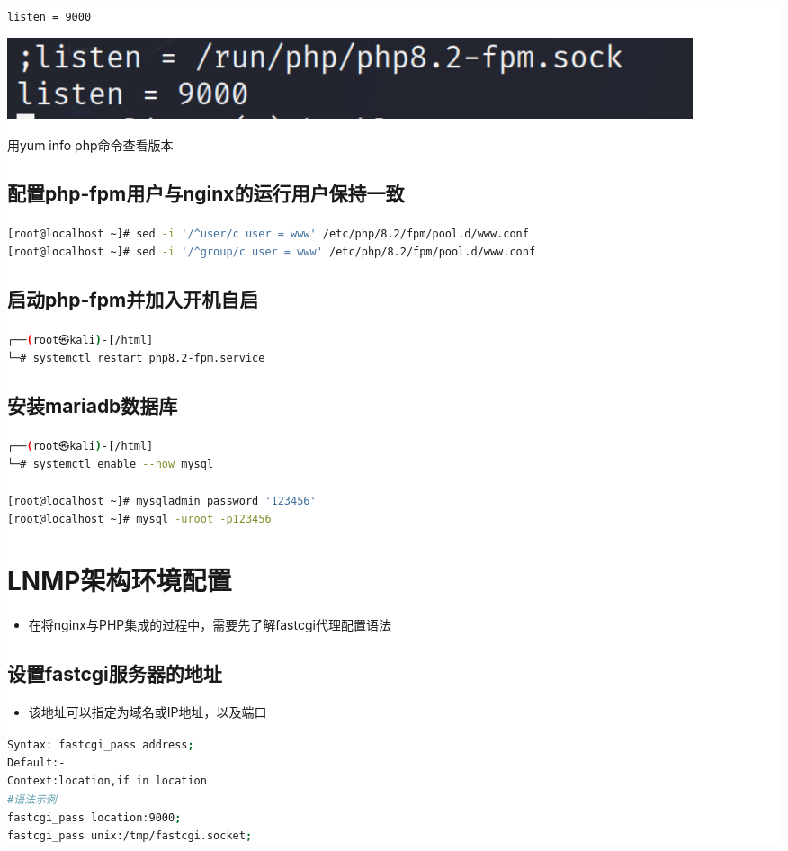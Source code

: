 ```bash
listen = 9000
```

![image-20230615002312221](04.LNMP/image-20230615002312221.png)

用yum info php命令查看版本

## 配置php-fpm用户与nginx的运行用户保持一致

```bash
[root@localhost ~]# sed -i '/^user/c user = www' /etc/php/8.2/fpm/pool.d/www.conf
[root@localhost ~]# sed -i '/^group/c user = www' /etc/php/8.2/fpm/pool.d/www.conf
```

## 启动php-fpm并加入开机自启

```bash
┌──(root㉿kali)-[/html]
└─# systemctl restart php8.2-fpm.service
```

## 安装mariadb数据库

```bash
┌──(root㉿kali)-[/html]
└─# systemctl enable --now mysql

[root@localhost ~]# mysqladmin password '123456'
[root@localhost ~]# mysql -uroot -p123456
```

# LNMP架构环境配置

- 在将nginx与PHP集成的过程中，需要先了解fastcgi代理配置语法

## 设置fastcgi服务器的地址

- 该地址可以指定为域名或IP地址，以及端口

```bash
Syntax: fastcgi_pass address;
Default:-
Context:location,if in location
#语法示例
fastcgi_pass location:9000;
fastcgi_pass unix:/tmp/fastcgi.socket;
```

